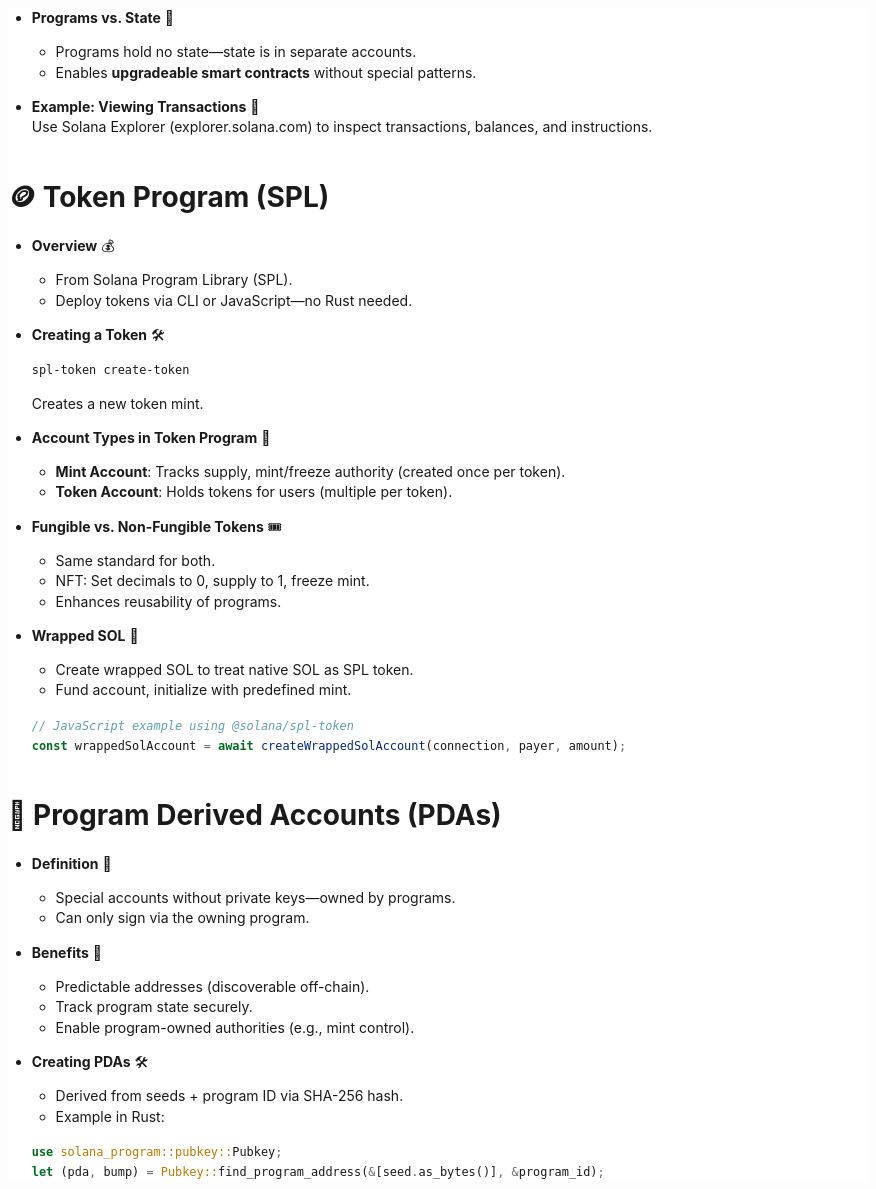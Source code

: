 - **Programs vs. State** 🚫  
  - Programs hold no state—state is in separate accounts.  
  - Enables **upgradeable smart contracts** without special patterns.

- **Example: Viewing Transactions** 👀  
  Use Solana Explorer (explorer.solana.com) to inspect transactions, balances, and instructions.

# 🪙 Token Program (SPL)

- **Overview** 💰  
  - From Solana Program Library (SPL).  
  - Deploy tokens via CLI or JavaScript—no Rust needed.

- **Creating a Token** 🛠️  
  ```bash
  spl-token create-token
  ```  
  Creates a new token mint.

- **Account Types in Token Program** 📑  
  - **Mint Account**: Tracks supply, mint/freeze authority (created once per token).  
  - **Token Account**: Holds tokens for users (multiple per token).

- **Fungible vs. Non-Fungible Tokens** 🎟️  
  - Same standard for both.  
  - NFT: Set decimals to 0, supply to 1, freeze mint.  
  - Enhances reusability of programs.

- **Wrapped SOL** 🔄  
  - Create wrapped SOL to treat native SOL as SPL token.  
  - Fund account, initialize with predefined mint.  
  ```javascript
  // JavaScript example using @solana/spl-token
  const wrappedSolAccount = await createWrappedSolAccount(connection, payer, amount);
  ```

# 🔑 Program Derived Accounts (PDAs)

- **Definition** 📍  
  - Special accounts without private keys—owned by programs.  
  - Can only sign via the owning program.

- **Benefits** 🌟  
  - Predictable addresses (discoverable off-chain).  
  - Track program state securely.  
  - Enable program-owned authorities (e.g., mint control).

- **Creating PDAs** 🛠️  
  - Derived from seeds + program ID via SHA-256 hash.  
  - Example in Rust:  
  ```rust
  use solana_program::pubkey::Pubkey;
  let (pda, bump) = Pubkey::find_program_address(&[seed.as_bytes()], &program_id);
  ```
